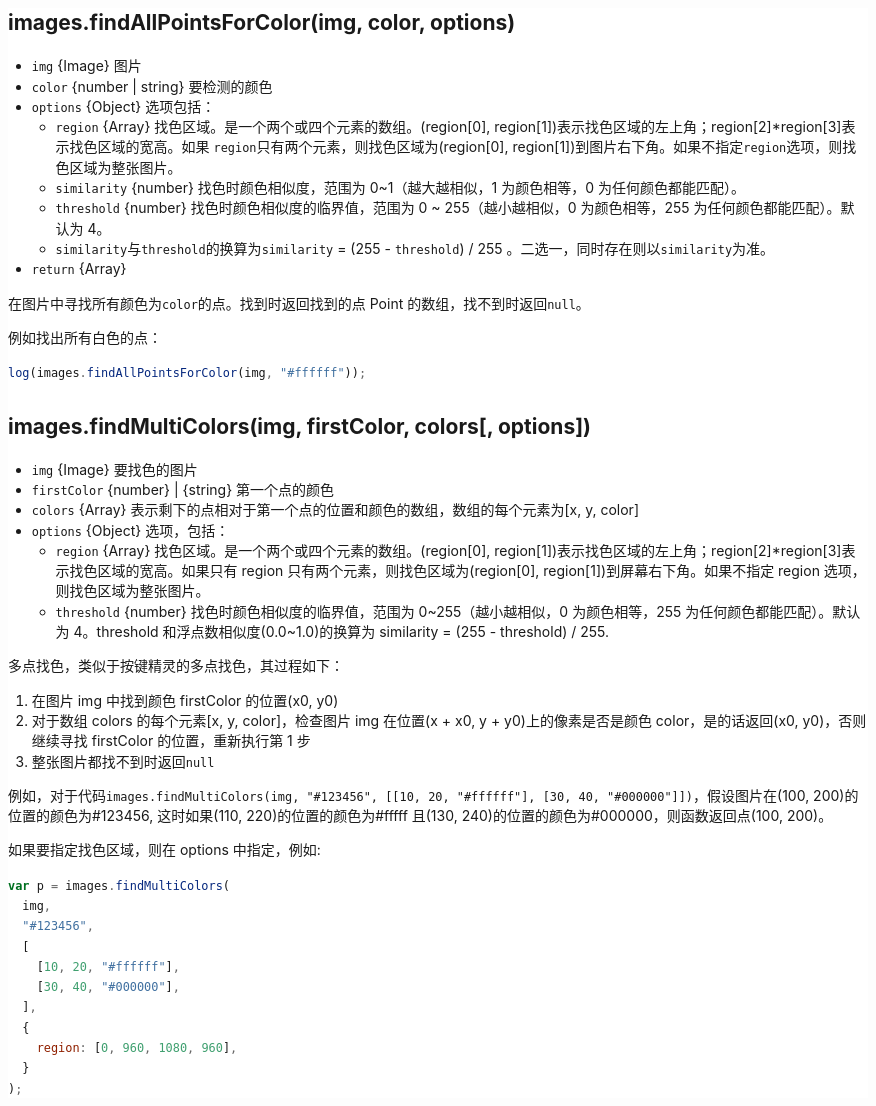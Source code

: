 ## images.findAllPointsForColor(img, color, options)

- `img` \{Image} 图片
- `color` \{number | string} 要检测的颜色
- `options` \{Object} 选项包括：
  - `region` \{Array} 找色区域。是一个两个或四个元素的数组。(region[0], region[1])表示找色区域的左上角；region[2]\*region[3]表示找色区域的宽高。如果 `region`只有两个元素，则找色区域为(region[0], region[1])到图片右下角。如果不指定`region`选项，则找色区域为整张图片。
  - `similarity` \{number} 找色时颜色相似度，范围为 0~1（越大越相似，1 为颜色相等，0 为任何颜色都能匹配）。
  - `threshold` \{number} 找色时颜色相似度的临界值，范围为 0 ~ 255（越小越相似，0 为颜色相等，255 为任何颜色都能匹配）。默认为 4。
  - `similarity`与`threshold`的换算为`similarity` = (255 - `threshold`) / 255 。二选一，同时存在则以`similarity`为准。
- `return` \{Array}

在图片中寻找所有颜色为`color`的点。找到时返回找到的点 Point 的数组，找不到时返回`null`。

例如找出所有白色的点：

```js
log(images.findAllPointsForColor(img, "#ffffff"));
```

## images.findMultiColors(img, firstColor, colors[, options])

- `img` \{Image} 要找色的图片
- `firstColor` \{number} | \{string} 第一个点的颜色
- `colors` \{Array} 表示剩下的点相对于第一个点的位置和颜色的数组，数组的每个元素为[x, y, color]
- `options` \{Object} 选项，包括：
  - `region` \{Array} 找色区域。是一个两个或四个元素的数组。(region[0], region[1])表示找色区域的左上角；region[2]\*region[3]表示找色区域的宽高。如果只有 region 只有两个元素，则找色区域为(region[0], region[1])到屏幕右下角。如果不指定 region 选项，则找色区域为整张图片。
  - `threshold` \{number} 找色时颜色相似度的临界值，范围为 0~255（越小越相似，0 为颜色相等，255 为任何颜色都能匹配）。默认为 4。threshold 和浮点数相似度(0.0~1.0)的换算为 similarity = (255 - threshold) / 255.

多点找色，类似于按键精灵的多点找色，其过程如下：

1. 在图片 img 中找到颜色 firstColor 的位置(x0, y0)
2. 对于数组 colors 的每个元素[x, y, color]，检查图片 img 在位置(x + x0, y + y0)上的像素是否是颜色 color，是的话返回(x0, y0)，否则继续寻找 firstColor 的位置，重新执行第 1 步
3. 整张图片都找不到时返回`null`

例如，对于代码`images.findMultiColors(img, "#123456", [[10, 20, "#ffffff"], [30, 40, "#000000"]])`，假设图片在(100, 200)的位置的颜色为#123456, 这时如果(110, 220)的位置的颜色为#fffff 且(130, 240)的位置的颜色为#000000，则函数返回点(100, 200)。

如果要指定找色区域，则在 options 中指定，例如:

```js
var p = images.findMultiColors(
  img,
  "#123456",
  [
    [10, 20, "#ffffff"],
    [30, 40, "#000000"],
  ],
  {
    region: [0, 960, 1080, 960],
  }
);
```
